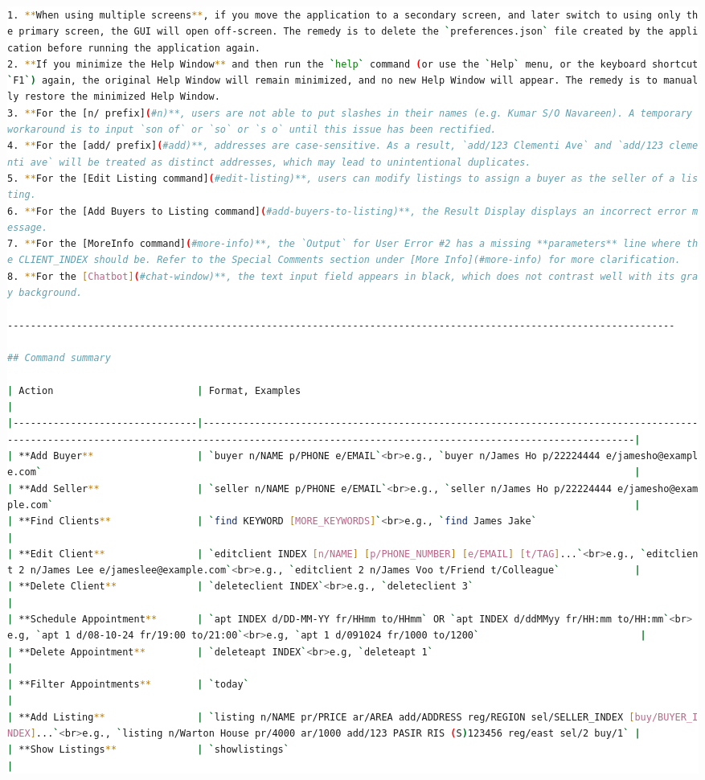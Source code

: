    ```bash
1. **When using multiple screens**, if you move the application to a secondary screen, and later switch to using only the primary screen, the GUI will open off-screen. The remedy is to delete the `preferences.json` file created by the application before running the application again.
2. **If you minimize the Help Window** and then run the `help` command (or use the `Help` menu, or the keyboard shortcut `F1`) again, the original Help Window will remain minimized, and no new Help Window will appear. The remedy is to manually restore the minimized Help Window.
3. **For the [n/ prefix](#n)**, users are not able to put slashes in their names (e.g. Kumar S/O Navareen). A temporary workaround is to input `son of` or `so` or `s o` until this issue has been rectified. 
4. **For the [add/ prefix](#add)**, addresses are case-sensitive. As a result, `add/123 Clementi Ave` and `add/123 clementi ave` will be treated as distinct addresses, which may lead to unintentional duplicates.
5. **For the [Edit Listing command](#edit-listing)**, users can modify listings to assign a buyer as the seller of a listing.
6. **For the [Add Buyers to Listing command](#add-buyers-to-listing)**, the Result Display displays an incorrect error message.
7. **For the [MoreInfo command](#more-info)**, the `Output` for User Error #2 has a missing **parameters** line where the CLIENT_INDEX should be. Refer to the Special Comments section under [More Info](#more-info) for more clarification.
8. **For the [Chatbot](#chat-window)**, the text input field appears in black, which does not contrast well with its gray background.

--------------------------------------------------------------------------------------------------------------------

## Command summary

| Action                         | Format, Examples                                                                                                                                                                                  |
|--------------------------------|---------------------------------------------------------------------------------------------------------------------------------------------------------------------------------------------------|
| **Add Buyer**                  | `buyer n/NAME p/PHONE e/EMAIL`<br>e.g., `buyer n/James Ho p/22224444 e/jamesho@example.com`                                                                                                       |
| **Add Seller**                 | `seller n/NAME p/PHONE e/EMAIL`<br>e.g., `seller n/James Ho p/22224444 e/jamesho@example.com`                                                                                                     |
| **Find Clients**               | `find KEYWORD [MORE_KEYWORDS]`<br>e.g., `find James Jake`                                                                                                                                         |
| **Edit Client**                | `editclient INDEX [n/NAME] [p/PHONE_NUMBER] [e/EMAIL] [t/TAG]...`<br>e.g., `editclient 2 n/James Lee e/jameslee@example.com`<br>e.g., `editclient 2 n/James Voo t/Friend t/Colleague`             |
| **Delete Client**              | `deleteclient INDEX`<br>e.g., `deleteclient 3`                                                                                                                                                    |
| **Schedule Appointment**       | `apt INDEX d/DD-MM-YY fr/HHmm to/HHmm` OR `apt INDEX d/ddMMyy fr/HH:mm to/HH:mm`<br>e.g, `apt 1 d/08-10-24 fr/19:00 to/21:00`<br>e.g, `apt 1 d/091024 fr/1000 to/1200`                            |
| **Delete Appointment**         | `deleteapt INDEX`<br>e.g, `deleteapt 1`                                                                                                                                                           |
| **Filter Appointments**        | `today`                                                                                                                                                                                           |
| **Add Listing**                | `listing n/NAME pr/PRICE ar/AREA add/ADDRESS reg/REGION sel/SELLER_INDEX [buy/BUYER_INDEX]...`<br>e.g., `listing n/Warton House pr/4000 ar/1000 add/123 PASIR RIS (S)123456 reg/east sel/2 buy/1` |
| **Show Listings**              | `showlistings`                                                                                                                                                                                    |
   ```